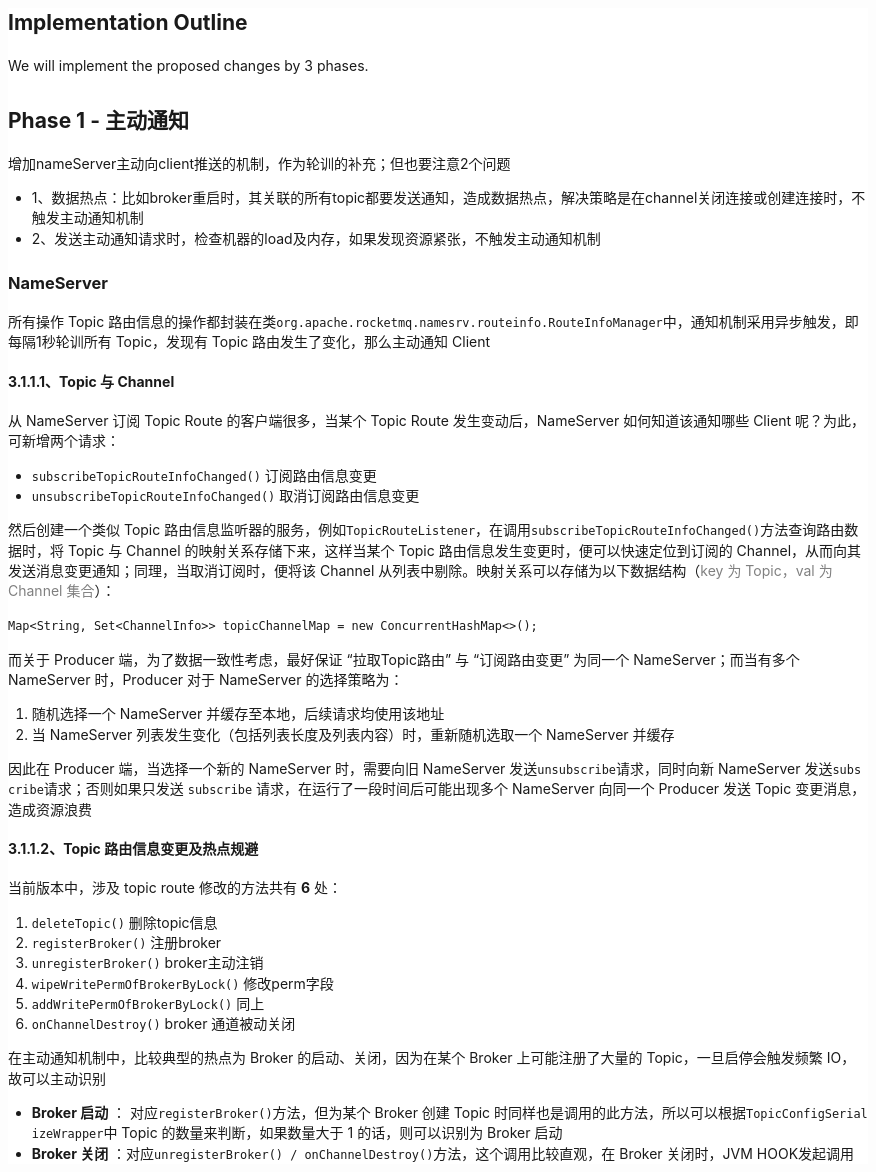 ## Implementation Outline
We will implement the proposed changes by 3 phases. 

## Phase 1 - 主动通知
增加nameServer主动向client推送的机制，作为轮训的补充；但也要注意2个问题

* 1、数据热点：比如broker重启时，其关联的所有topic都要发送通知，造成数据热点，解决策略是在channel关闭连接或创建连接时，不触发主动通知机制
* 2、发送主动通知请求时，检查机器的load及内存，如果发现资源紧张，不触发主动通知机制

### NameServer
所有操作 Topic 路由信息的操作都封装在类`org.apache.rocketmq.namesrv.routeinfo.RouteInfoManager`中，通知机制采用异步触发，即每隔1秒轮训所有 Topic，发现有 Topic 路由发生了变化，那么主动通知 Client

#### 3.1.1.1、Topic 与 Channel

从 NameServer 订阅 Topic Route 的客户端很多，当某个 Topic Route 发生变动后，NameServer 如何知道该通知哪些 Client 呢？为此，可新增两个请求：

* `subscribeTopicRouteInfoChanged()`  订阅路由信息变更
* `unsubscribeTopicRouteInfoChanged()`  取消订阅路由信息变更

然后创建一个类似 Topic 路由信息监听器的服务，例如`TopicRouteListener`，在调用`subscribeTopicRouteInfoChanged()`方法查询路由数据时，将 Topic 与 Channel 的映射关系存储下来，这样当某个 Topic 路由信息发生变更时，便可以快速定位到订阅的 Channel，从而向其发送消息变更通知；同理，当取消订阅时，便将该 Channel 从列表中剔除。映射关系可以存储为以下数据结构（<font color='grey'>key 为 Topic，val 为 Channel 集合</font>）：

```
Map<String, Set<ChannelInfo>> topicChannelMap = new ConcurrentHashMap<>();
```


而关于 Producer 端，为了数据一致性考虑，最好保证 “拉取Topic路由” 与 “订阅路由变更” 为同一个 NameServer；而当有多个 NameServer 时，Producer 对于 NameServer 的选择策略为：

1. 随机选择一个 NameServer 并缓存至本地，后续请求均使用该地址
2. 当 NameServer 列表发生变化（包括列表长度及列表内容）时，重新随机选取一个 NameServer 并缓存

因此在 Producer 端，当选择一个新的 NameServer 时，需要向旧 NameServer 发送`unsubscribe`请求，同时向新 NameServer 发送`subscribe`请求；否则如果只发送 `subscribe` 请求，在运行了一段时间后可能出现多个 NameServer 向同一个 Producer 发送 Topic 变更消息，造成资源浪费




#### 3.1.1.2、Topic 路由信息变更及热点规避

当前版本中，涉及 topic route 修改的方法共有 **6** 处：

1. `deleteTopic()` 删除topic信息
2. `registerBroker()` 注册broker
3. `unregisterBroker()` broker主动注销
4. `wipeWritePermOfBrokerByLock()` 修改perm字段
5. `addWritePermOfBrokerByLock()` 同上
6. `onChannelDestroy()` broker 通道被动关闭

在主动通知机制中，比较典型的热点为 Broker 的启动、关闭，因为在某个 Broker 上可能注册了大量的 Topic，一旦启停会触发频繁 IO，故可以主动识别

* **Broker 启动** ： 对应`registerBroker()`方法，但为某个 Broker 创建 Topic 时同样也是调用的此方法，所以可以根据`TopicConfigSerializeWrapper`中 Topic 的数量来判断，如果数量大于 1 的话，则可以识别为 Broker 启动
* **Broker 关闭** ：对应`unregisterBroker() / onChannelDestroy()`方法，这个调用比较直观，在 Broker 关闭时，JVM HOOK发起调用
